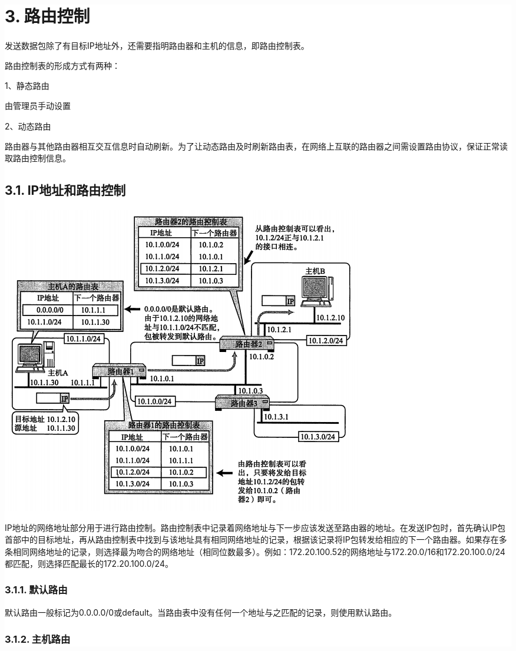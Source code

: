 # 3. 路由控制

发送数据包除了有目标IP地址外，还需要指明路由器和主机的信息，即路由控制表。

路由控制表的形成方式有两种：

1、静态路由

由管理员手动设置

2、动态路由

路由器与其他路由器相互交互信息时自动刷新。为了让动态路由及时刷新路由表，在网络上互联的路由器之间需设置路由协议，保证正常读取路由控制信息。

## 3.1. IP地址和路由控制

![这里写图片描述](img/ip3.1.png)

IP地址的网络地址部分用于进行路由控制。路由控制表中记录着网络地址与下一步应该发送至路由器的地址。在发送IP包时，首先确认IP包首部中的目标地址，再从路由控制表中找到与该地址具有相同网络地址的记录，根据该记录将IP包转发给相应的下一个路由器。如果存在多条相同网络地址的记录，则选择最为吻合的网络地址（相同位数最多）。例如：172.20.100.52的网络地址与172.20.0/16和172.20.100.0/24都匹配，则选择匹配最长的172.20.100.0/24。

### 3.1.1. 默认路由

默认路由一般标记为0.0.0.0/0或default。当路由表中没有任何一个地址与之匹配的记录，则使用默认路由。

### 3.1.2. 主机路由
